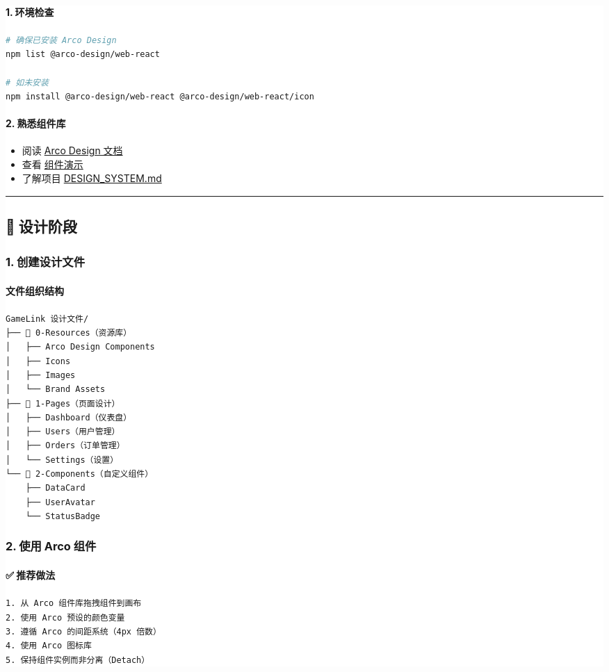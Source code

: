 #### 1. 环境检查

```bash
# 确保已安装 Arco Design
npm list @arco-design/web-react

# 如未安装
npm install @arco-design/web-react @arco-design/web-react/icon
```

#### 2. 熟悉组件库

- 阅读 [Arco Design 文档](https://arco.design/react/docs/start)
- 查看 [组件演示](https://arco.design/react/components/button)
- 了解项目 [DESIGN_SYSTEM.md](./DESIGN_SYSTEM.md)

---

## 🎨 设计阶段

### 1. 创建设计文件

#### 文件组织结构

```
GameLink 设计文件/
├── 📁 0-Resources（资源库）
│   ├── Arco Design Components
│   ├── Icons
│   ├── Images
│   └── Brand Assets
├── 📁 1-Pages（页面设计）
│   ├── Dashboard（仪表盘）
│   ├── Users（用户管理）
│   ├── Orders（订单管理）
│   └── Settings（设置）
└── 📁 2-Components（自定义组件）
    ├── DataCard
    ├── UserAvatar
    └── StatusBadge
```

### 2. 使用 Arco 组件

#### ✅ 推荐做法

```
1. 从 Arco 组件库拖拽组件到画布
2. 使用 Arco 预设的颜色变量
3. 遵循 Arco 的间距系统（4px 倍数）
4. 使用 Arco 图标库
5. 保持组件实例而非分离（Detach）
```
